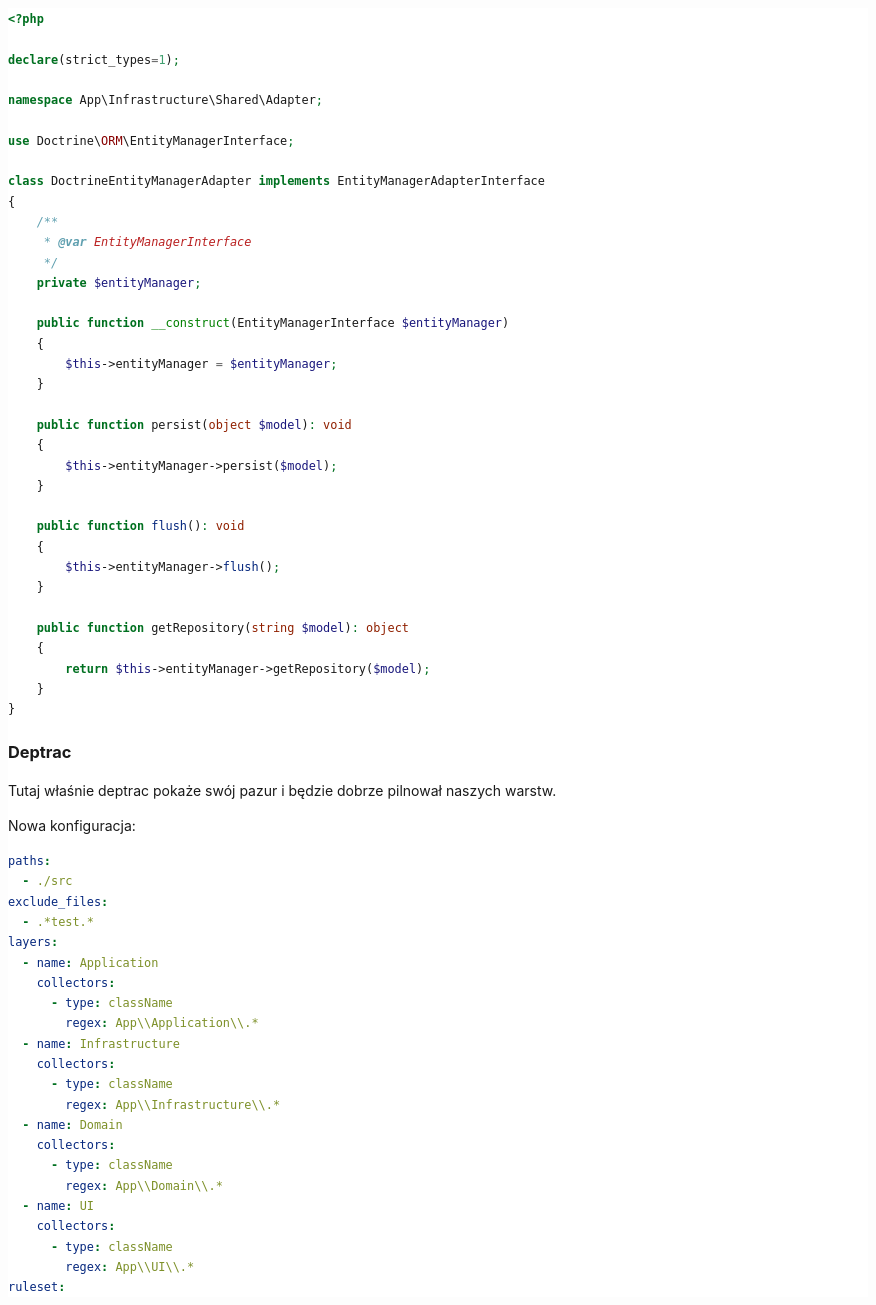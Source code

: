 ```php
<?php

declare(strict_types=1);

namespace App\Infrastructure\Shared\Adapter;

use Doctrine\ORM\EntityManagerInterface;

class DoctrineEntityManagerAdapter implements EntityManagerAdapterInterface
{
    /**
     * @var EntityManagerInterface
     */
    private $entityManager;

    public function __construct(EntityManagerInterface $entityManager)
    {
        $this->entityManager = $entityManager;
    }

    public function persist(object $model): void
    {
        $this->entityManager->persist($model);
    }

    public function flush(): void
    {
        $this->entityManager->flush();
    }

    public function getRepository(string $model): object
    {
        return $this->entityManager->getRepository($model);
    }
}
```
### Deptrac 
Tutaj właśnie deptrac pokaże swój pazur i będzie dobrze pilnował naszych warstw.

Nowa konfiguracja:
```yaml
paths:
  - ./src
exclude_files:
  - .*test.*
layers:
  - name: Application
    collectors:
      - type: className
        regex: App\\Application\\.*
  - name: Infrastructure
    collectors:
      - type: className
        regex: App\\Infrastructure\\.*
  - name: Domain
    collectors:
      - type: className
        regex: App\\Domain\\.*
  - name: UI
    collectors:
      - type: className
        regex: App\\UI\\.*
ruleset:
```